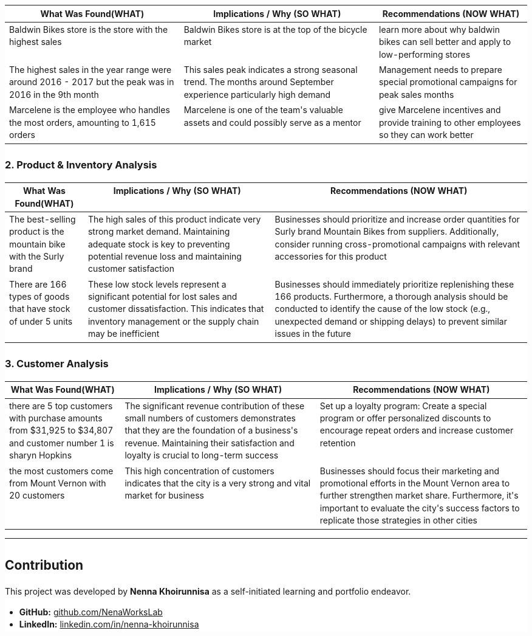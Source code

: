 | What Was Found(WHAT)| Implications / Why (SO WHAT) | Recommendations (NOW WHAT)|
| ------ | ------ | ------ |
| Baldwin Bikes store is the store with the highest sales| Baldwin Bikes store is at the top of the bicycle market | learn more about why baldwin bikes can sell better and apply to low-performing stores |
| The highest sales in the year range were around 2016 - 2017 but the peak was in 2016 in the 9th month | This sales peak indicates a strong seasonal trend. The months around September experience particularly high demand | Management needs to prepare special promotional campaigns for peak sales months |
| Marcelene is the employee who handles the most orders, amounting to 1,615 orders | Marcelene is one of the team's valuable assets and could possibly serve as a mentor | give Marcelene incentives and provide training to other employees so they can work better |

###  2. Product & Inventory Analysis
| What Was Found(WHAT)| Implications / Why (SO WHAT) | Recommendations (NOW WHAT)|
| ------ | ------ | ------ |
| The best-selling product is the mountain bike with the Surly brand | The high sales of this product indicate very strong market demand. Maintaining adequate stock is key to preventing potential revenue loss and maintaining customer satisfaction | Businesses should prioritize and increase order quantities for Surly brand Mountain Bikes from suppliers. Additionally, consider running cross-promotional campaigns with relevant accessories for this product |
| There are 166 types of goods that have stock of under 5 units  | These low stock levels represent a significant potential for lost sales and customer dissatisfaction. This indicates that inventory management or the supply chain may be inefficient | Businesses should immediately prioritize replenishing these 166 products. Furthermore, a thorough analysis should be conducted to identify the cause of the low stock (e.g., unexpected demand or shipping delays) to prevent similar issues in the future |

###  3. Customer Analysis
| What Was Found(WHAT)| Implications / Why (SO WHAT) | Recommendations (NOW WHAT)|
| ------ | ------ | ------ |
| there are 5 top customers with purchase amounts from $31,925 to $34,807 and customer number 1 is sharyn Hopkins | The significant revenue contribution of these small numbers of customers demonstrates that they are the foundation of a business's revenue. Maintaining their satisfaction and loyalty is crucial to long-term success | Set up a loyalty program: Create a special program or offer personalized discounts to encourage repeat orders and increase customer retention|
| the most customers come from Mount Vernon with 20 customers | This high concentration of customers indicates that the city is a very strong and vital market for business | Businesses should focus their marketing and promotional efforts in the Mount Vernon area to further strengthen market share. Furthermore, it's important to evaluate the city's success factors to replicate those strategies in other cities |


***

## Contribution
This project was developed by **Nenna Khoirunnisa** as a self-initiated learning and portfolio endeavor.

* **GitHub:** [github.com/NenaWorksLab](https://github.com/NenaWorksLab)
* **LinkedIn:** [linkedin.com/in/nenna-khoirunnisa](https://www.linkedin.com/in/nenna-khoirunnisa-4852101b4/)


